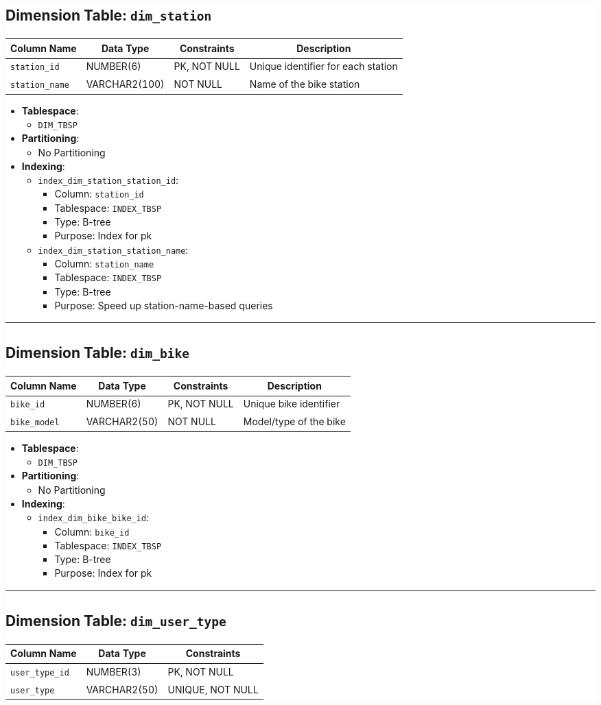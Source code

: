 ## Dimension Table: `dim_station`

| Column Name    | Data Type     | Constraints  | Description                        |
| -------------- | ------------- | ------------ | ---------------------------------- |
| `station_id`   | NUMBER(6)     | PK, NOT NULL | Unique identifier for each station |
| `station_name` | VARCHAR2(100) | NOT NULL     | Name of the bike station           |

- **Tablespace**:
  - `DIM_TBSP`
- **Partitioning**:
  - No Partitioning
- **Indexing**:
  - `index_dim_station_station_id`:
    - Column: `station_id`
    - Tablespace: `INDEX_TBSP`
    - Type: B-tree
    - Purpose: Index for pk
  - `index_dim_station_station_name`:
    - Column: `station_name`
    - Tablespace: `INDEX_TBSP`
    - Type: B-tree
    - Purpose: Speed up station-name-based queries

---

## Dimension Table: `dim_bike`

| Column Name  | Data Type    | Constraints  | Description            |
| ------------ | ------------ | ------------ | ---------------------- |
| `bike_id`    | NUMBER(6)    | PK, NOT NULL | Unique bike identifier |
| `bike_model` | VARCHAR2(50) | NOT NULL     | Model/type of the bike |

- **Tablespace**:
  - `DIM_TBSP`
- **Partitioning**:
  - No Partitioning
- **Indexing**:
  - `index_dim_bike_bike_id`:
    - Column: `bike_id`
    - Tablespace: `INDEX_TBSP`
    - Type: B-tree
    - Purpose: Index for pk

---

## Dimension Table: `dim_user_type`

| Column Name    | Data Type    | Constraints      |
| -------------- | ------------ | ---------------- |
| `user_type_id` | NUMBER(3)    | PK, NOT NULL     |
| `user_type`    | VARCHAR2(50) | UNIQUE, NOT NULL |
